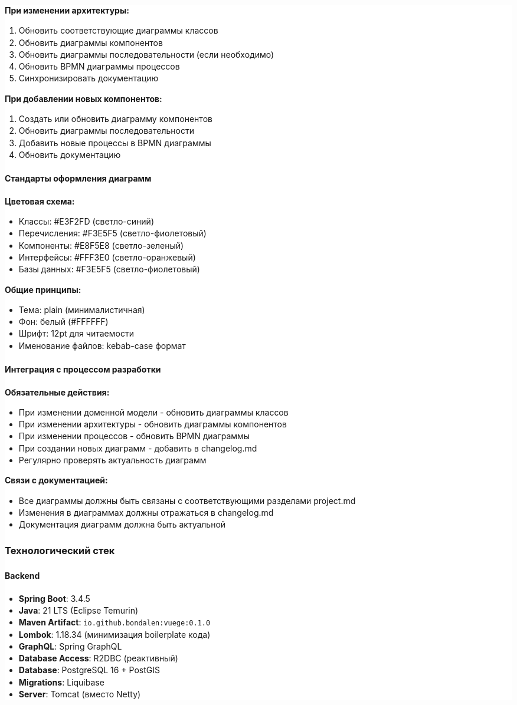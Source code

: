 **При изменении архитектуры:**
1. Обновить соответствующие диаграммы классов
2. Обновить диаграммы компонентов
3. Обновить диаграммы последовательности (если необходимо)
4. Обновить BPMN диаграммы процессов
5. Синхронизировать документацию

**При добавлении новых компонентов:**
1. Создать или обновить диаграмму компонентов
2. Обновить диаграммы последовательности
3. Добавить новые процессы в BPMN диаграммы
4. Обновить документацию

#### Стандарты оформления диаграмм

**Цветовая схема:**
- Классы: #E3F2FD (светло-синий)
- Перечисления: #F3E5F5 (светло-фиолетовый)
- Компоненты: #E8F5E8 (светло-зеленый)
- Интерфейсы: #FFF3E0 (светло-оранжевый)
- Базы данных: #F3E5F5 (светло-фиолетовый)

**Общие принципы:**
- Тема: plain (минималистичная)
- Фон: белый (#FFFFFF)
- Шрифт: 12pt для читаемости
- Именование файлов: kebab-case формат

#### Интеграция с процессом разработки

**Обязательные действия:**
- При изменении доменной модели - обновить диаграммы классов
- При изменении архитектуры - обновить диаграммы компонентов
- При изменении процессов - обновить BPMN диаграммы
- При создании новых диаграмм - добавить в changelog.md
- Регулярно проверять актуальность диаграмм

**Связи с документацией:**
- Все диаграммы должны быть связаны с соответствующими разделами project.md
- Изменения в диаграммах должны отражаться в changelog.md
- Документация диаграмм должна быть актуальной

### Технологический стек

#### Backend
- **Spring Boot**: 3.4.5
- **Java**: 21 LTS (Eclipse Temurin)
- **Maven Artifact**: `io.github.bondalen:vuege:0.1.0`
- **Lombok**: 1.18.34 (минимизация boilerplate кода)
- **GraphQL**: Spring GraphQL
- **Database Access**: R2DBC (реактивный)
- **Database**: PostgreSQL 16 + PostGIS
- **Migrations**: Liquibase
- **Server**: Tomcat (вместо Netty)
